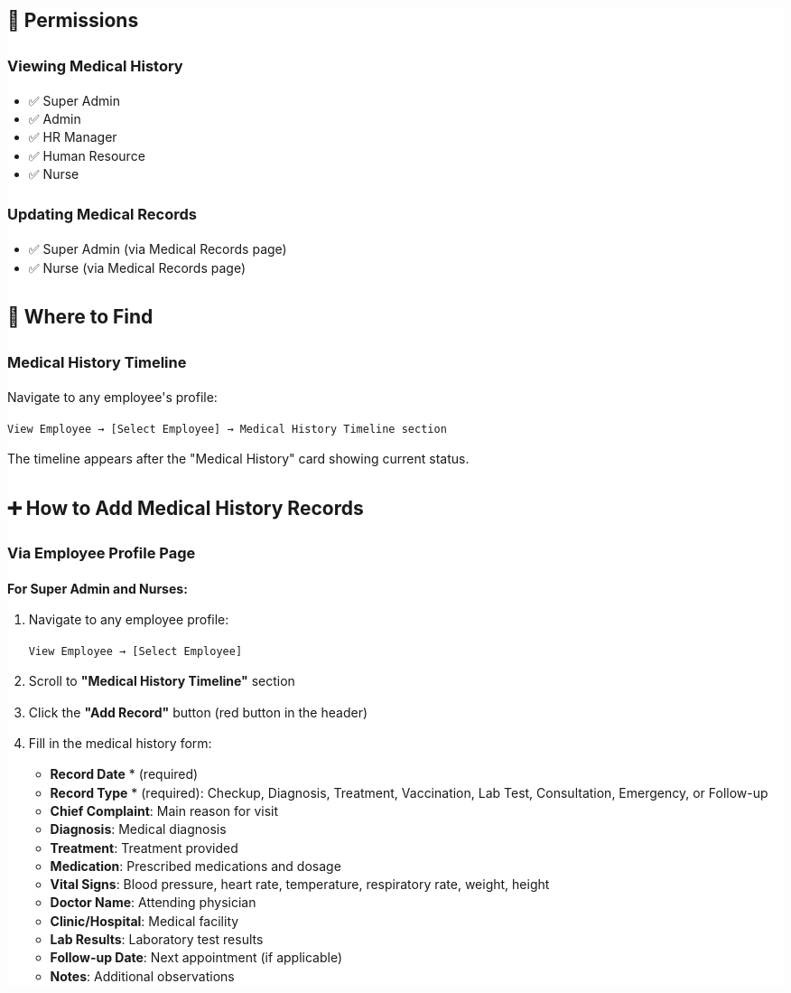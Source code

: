 ## 🔐 Permissions

### Viewing Medical History
- ✅ Super Admin
- ✅ Admin
- ✅ HR Manager
- ✅ Human Resource
- ✅ Nurse

### Updating Medical Records
- ✅ Super Admin (via Medical Records page)
- ✅ Nurse (via Medical Records page)

## 📍 Where to Find

### Medical History Timeline
Navigate to any employee's profile:
```
View Employee → [Select Employee] → Medical History Timeline section
```

The timeline appears after the "Medical History" card showing current status.

## ➕ How to Add Medical History Records

### Via Employee Profile Page

**For Super Admin and Nurses:**

1. Navigate to any employee profile:
   ```
   View Employee → [Select Employee]
   ```

2. Scroll to **"Medical History Timeline"** section

3. Click the **"Add Record"** button (red button in the header)

4. Fill in the medical history form:
   - **Record Date** * (required)
   - **Record Type** * (required): Checkup, Diagnosis, Treatment, Vaccination, Lab Test, Consultation, Emergency, or Follow-up
   - **Chief Complaint**: Main reason for visit
   - **Diagnosis**: Medical diagnosis
   - **Treatment**: Treatment provided
   - **Medication**: Prescribed medications and dosage
   - **Vital Signs**: Blood pressure, heart rate, temperature, respiratory rate, weight, height
   - **Doctor Name**: Attending physician
   - **Clinic/Hospital**: Medical facility
   - **Lab Results**: Laboratory test results
   - **Follow-up Date**: Next appointment (if applicable)
   - **Notes**: Additional observations
